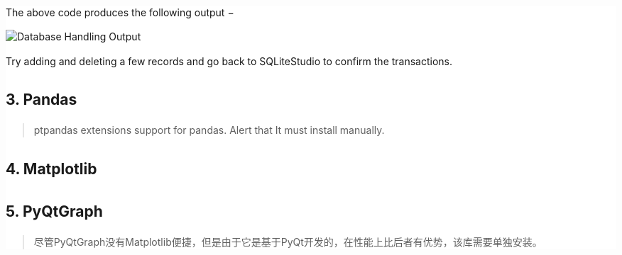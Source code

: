 The above code produces the following output −

![Database Handling Output](/home/hedge/Typora/Temp-image/database_handling_output.jpg)

Try adding and deleting a few records and go back to SQLiteStudio to confirm the transactions.



## 3. Pandas

> ptpandas extensions support for pandas. Alert that It must install manually.



## 4. Matplotlib





## 5. PyQtGraph

> 尽管PyQtGraph没有Matplotlib便捷，但是由于它是基于PyQt开发的，在性能上比后者有优势，该库需要单独安装。


